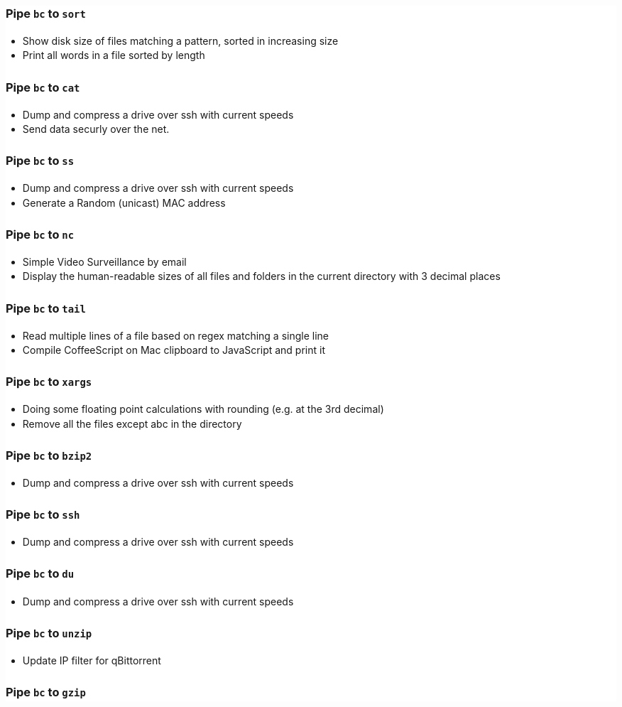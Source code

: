 ### Pipe `bc` to `sort`

- Show disk size of files matching a pattern, sorted in increasing size
- Print all words in a file sorted by length

            
### Pipe `bc` to `cat`

- Dump and compress a drive over ssh with current speeds
- Send data securly over the net.

            
### Pipe `bc` to `ss`

- Dump and compress a drive over ssh with current speeds
- Generate a Random (unicast) MAC address

            
### Pipe `bc` to `nc`

- Simple Video Surveillance by email
- Display the human-readable sizes of all files and folders in the current directory with 3 decimal places

            
### Pipe `bc` to `tail`

- Read multiple lines of a file based on regex matching a single line
- Compile CoffeeScript on Mac clipboard to JavaScript and print it

            
### Pipe `bc` to `xargs`

- Doing some floating point calculations with rounding (e.g. at the 3rd decimal)
- Remove all the files except abc in the directory

            
### Pipe `bc` to `bzip2`

- Dump and compress a drive over ssh with current speeds

            
### Pipe `bc` to `ssh`

- Dump and compress a drive over ssh with current speeds

            
### Pipe `bc` to `du`

- Dump and compress a drive over ssh with current speeds

            
### Pipe `bc` to `unzip`

- Update IP filter for qBittorrent

            
### Pipe `bc` to `gzip`

